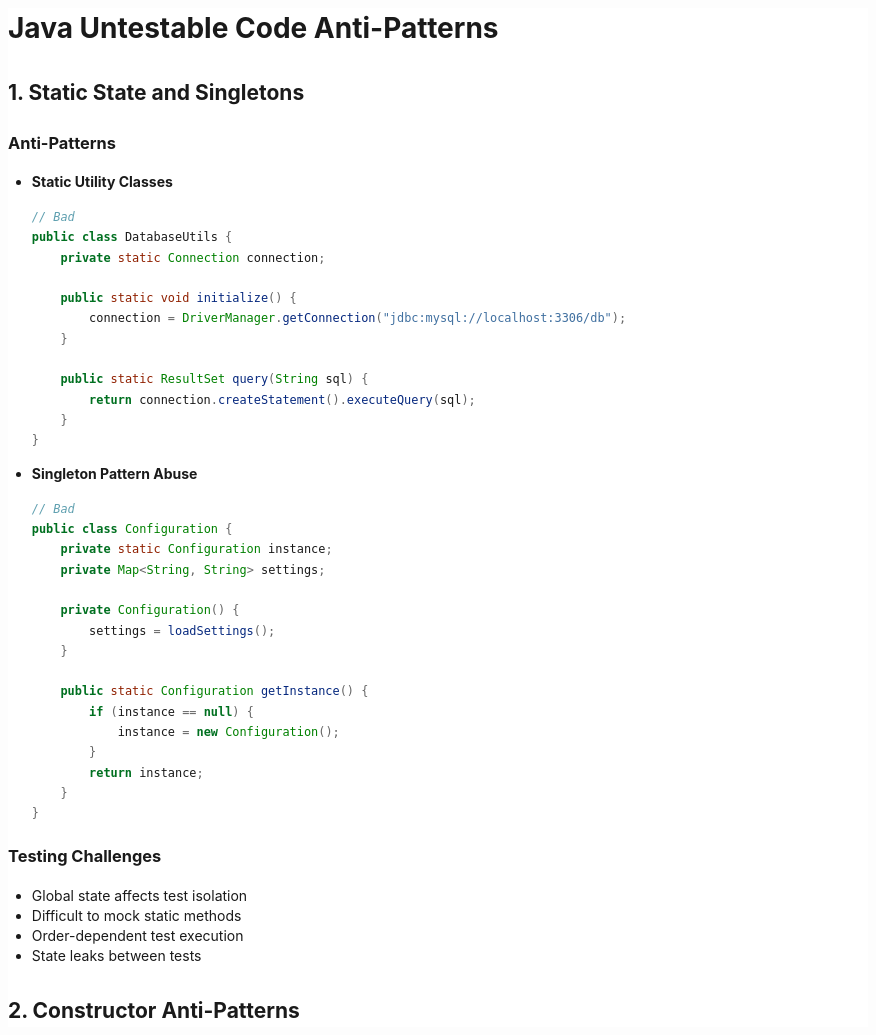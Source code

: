 # Java Untestable Code Anti-Patterns

## 1. Static State and Singletons

### Anti-Patterns

- **Static Utility Classes**

  ```java
  // Bad
  public class DatabaseUtils {
      private static Connection connection;

      public static void initialize() {
          connection = DriverManager.getConnection("jdbc:mysql://localhost:3306/db");
      }

      public static ResultSet query(String sql) {
          return connection.createStatement().executeQuery(sql);
      }
  }
  ```

- **Singleton Pattern Abuse**

  ```java
  // Bad
  public class Configuration {
      private static Configuration instance;
      private Map<String, String> settings;

      private Configuration() {
          settings = loadSettings();
      }

      public static Configuration getInstance() {
          if (instance == null) {
              instance = new Configuration();
          }
          return instance;
      }
  }
  ```

### Testing Challenges

- Global state affects test isolation
- Difficult to mock static methods
- Order-dependent test execution
- State leaks between tests

## 2. Constructor Anti-Patterns
